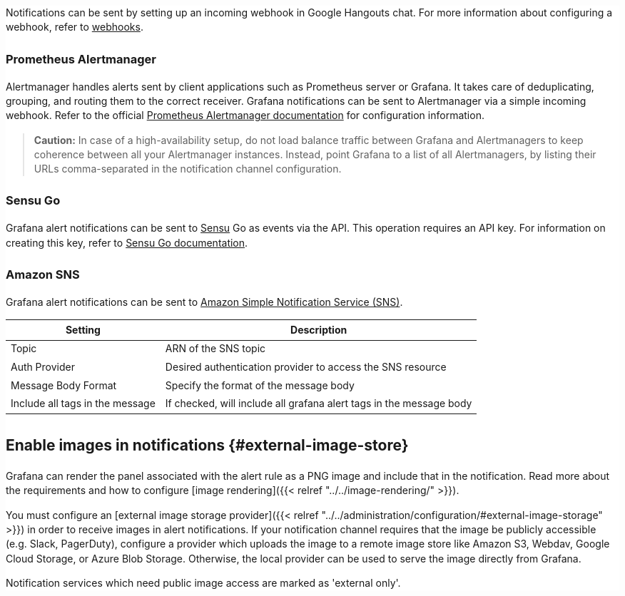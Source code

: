 Notifications can be sent by setting up an incoming webhook in Google Hangouts chat. For more information about configuring a webhook, refer to [webhooks](https://developers.google.com/hangouts/chat/how-tos/webhooks).

### Prometheus Alertmanager

Alertmanager handles alerts sent by client applications such as Prometheus server or Grafana. It takes care of deduplicating, grouping, and routing them to the correct receiver. Grafana notifications can be sent to Alertmanager via a simple incoming webhook. Refer to the official [Prometheus Alertmanager documentation](https://prometheus.io/docs/alerting/alertmanager) for configuration information.

> **Caution:** In case of a high-availability setup, do not load balance traffic between Grafana and Alertmanagers to keep coherence between all your Alertmanager instances. Instead, point Grafana to a list of all Alertmanagers, by listing their URLs comma-separated in the notification channel configuration.

### Sensu Go

Grafana alert notifications can be sent to [Sensu](<(https://sensu.io)>) Go as events via the API. This operation requires an API key. For information on creating this key, refer to [Sensu Go documentation](https://docs.sensu.io/sensu-go/latest/operations/control-access/use-apikeys/#api-key-authentication).

### Amazon SNS

Grafana alert notifications can be sent to [Amazon Simple Notification Service (SNS)](https://aws.amazon.com/sns/).

| Setting                         | Description                                                         |
| ------------------------------- | ------------------------------------------------------------------- |
| Topic                           | ARN of the SNS topic                                                |
| Auth Provider                   | Desired authentication provider to access the SNS resource          |
| Message Body Format             | Specify the format of the message body                              |
| Include all tags in the message | If checked, will include all grafana alert tags in the message body |

## Enable images in notifications {#external-image-store}

Grafana can render the panel associated with the alert rule as a PNG image and include that in the notification. Read more about the requirements and how to configure
[image rendering]({{< relref "../../image-rendering/" >}}).

You must configure an [external image storage provider]({{< relref "../../administration/configuration/#external-image-storage" >}}) in order to receive images in alert notifications. If your notification channel requires that the image be publicly accessible (e.g. Slack, PagerDuty), configure a provider which uploads the image to a remote image store like Amazon S3, Webdav, Google Cloud Storage, or Azure Blob Storage. Otherwise, the local provider can be used to serve the image directly from Grafana.

Notification services which need public image access are marked as 'external only'.
